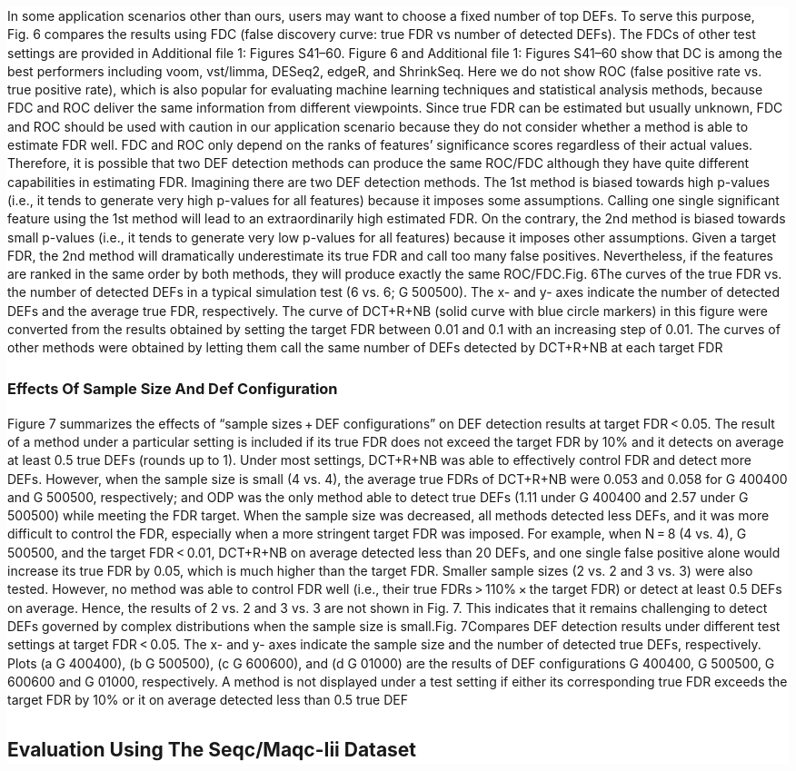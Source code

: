 In some application scenarios other than ours, users may want to choose a fixed number of top DEFs. To serve this purpose, Fig. 6 compares the results using FDC (false discovery curve: true FDR vs number of detected DEFs). The FDCs of other test settings are provided in Additional file 1: Figures S41–60. Figure 6 and Additional file 1: Figures S41–60 show that DC is among the best performers including voom, vst/limma, DESeq2, edgeR, and ShrinkSeq. Here we do not show ROC (false positive rate vs. true positive rate), which is also popular for evaluating machine learning techniques and statistical analysis methods, because FDC and ROC deliver the same information from different viewpoints. Since true FDR can be estimated but usually unknown, FDC and ROC should be used with caution in our application scenario because they do not consider whether a method is able to estimate FDR well. FDC and ROC only depend on the ranks of features’ significance scores regardless of their actual values. Therefore, it is possible that two DEF detection methods can produce the same ROC/FDC although they have quite different capabilities in estimating FDR. Imagining there are two DEF detection methods. The 1st method is biased towards high p-values (i.e., it tends to generate very high p-values for all features) because it imposes some assumptions. Calling one single significant feature using the 1st method will lead to an extraordinarily high estimated FDR. On the contrary, the 2nd method is biased towards small p-values (i.e., it tends to generate very low p-values for all features) because it imposes other assumptions. Given a target FDR, the 2nd method will dramatically underestimate its true FDR and call too many false positives. Nevertheless, if the features are ranked in the same order by both methods, they will produce exactly the same ROC/FDC.Fig. 6The curves of the true FDR vs. the number of detected DEFs in a typical simulation test (6 vs. 6; G 500500). The x- and y- axes indicate the number of detected DEFs and the average true FDR, respectively. The curve of DCT+R+NB (solid curve with blue circle markers) in this figure were converted from the results obtained by setting the target FDR between 0.01 and 0.1 with an increasing step of 0.01. The curves of other methods were obtained by letting them call the same number of DEFs detected by DCT+R+NB at each target FDR

### Effects Of Sample Size And Def Configuration

Figure 7 summarizes the effects of “sample sizes + DEF configurations” on DEF detection results at target FDR < 0.05. The result of a method under a particular setting is included if its true FDR does not exceed the target FDR by 10% and it detects on average at least 0.5 true DEFs (rounds up to 1). Under most settings, DCT+R+NB was able to effectively control FDR and detect more DEFs. However, when the sample size is small (4 vs. 4), the average true FDRs of DCT+R+NB were 0.053 and 0.058 for G 400400 and G 500500, respectively; and ODP was the only method able to detect true DEFs (1.11 under G 400400 and 2.57 under G 500500) while meeting the FDR target. When the sample size was decreased, all methods detected less DEFs, and it was more difficult to control the FDR, especially when a more stringent target FDR was imposed. For example, when N = 8 (4 vs. 4), G 500500, and the target FDR < 0.01, DCT+R+NB on average detected less than 20 DEFs, and one single false positive alone would increase its true FDR by 0.05, which is much higher than the target FDR. Smaller sample sizes (2 vs. 2 and 3 vs. 3) were also tested. However, no method was able to control FDR well (i.e., their true FDRs > 110% × the target FDR) or detect at least 0.5 DEFs on average. Hence, the results of 2 vs. 2 and 3 vs. 3 are not shown in Fig. 7. This indicates that it remains challenging to detect DEFs governed by complex distributions when the sample size is small.Fig. 7Compares DEF detection results under different test settings at target FDR < 0.05. The x- and y- axes indicate the sample size and the number of detected true DEFs, respectively. Plots (a G 400400), (b G 500500), (c G 600600), and (d G 01000) are the results of DEF configurations G 400400, G 500500, G 600600 and G 01000, respectively. A method is not displayed under a test setting if either its corresponding true FDR exceeds the target FDR by 10% or it on average detected less than 0.5 true DEF

## Evaluation Using The Seqc/Maqc-Iii Dataset
